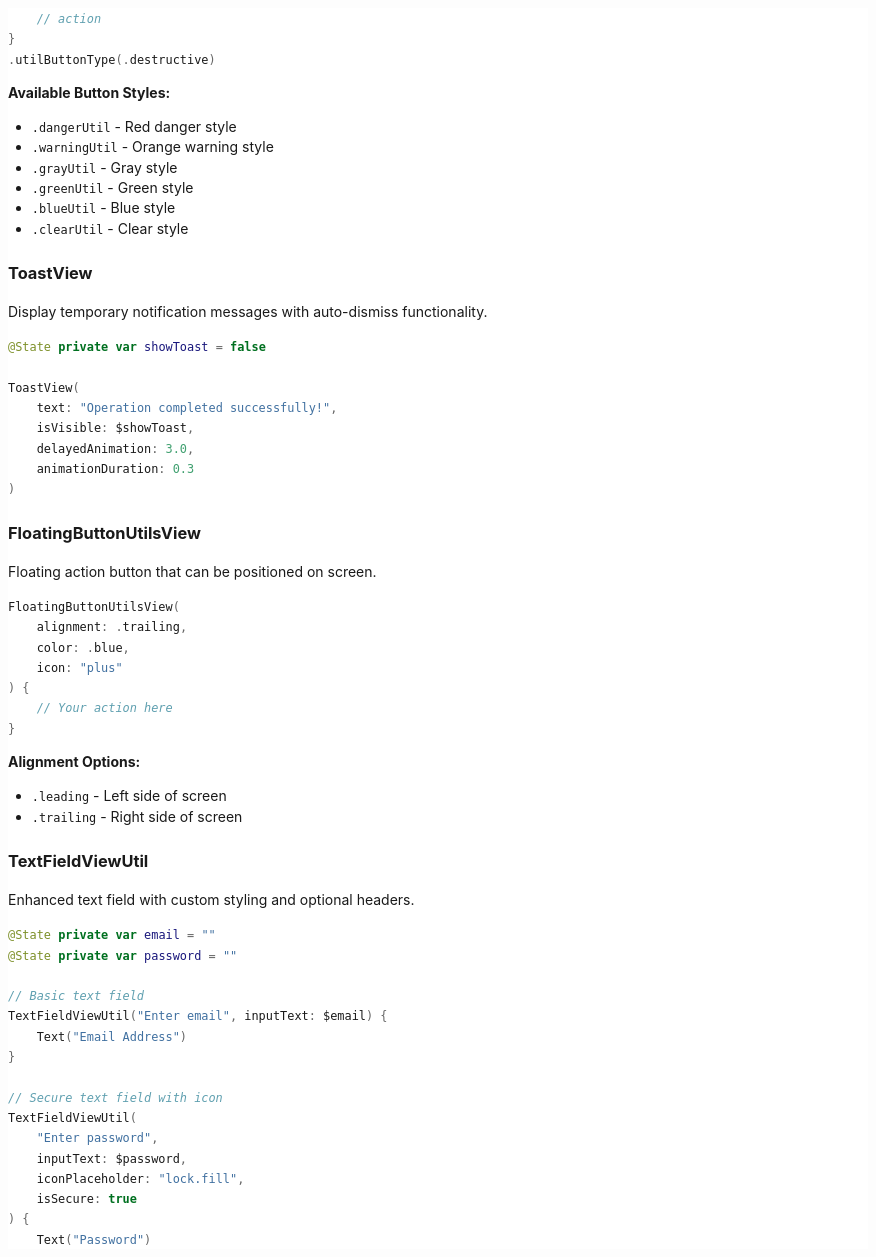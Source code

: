```swift
    // action
}
.utilButtonType(.destructive)
```

**Available Button Styles:**
- `.dangerUtil` - Red danger style
- `.warningUtil` - Orange warning style
- `.grayUtil` - Gray style
- `.greenUtil` - Green style
- `.blueUtil` - Blue style
- `.clearUtil` - Clear style

### ToastView

Display temporary notification messages with auto-dismiss functionality.

```swift
@State private var showToast = false

ToastView(
    text: "Operation completed successfully!",
    isVisible: $showToast,
    delayedAnimation: 3.0,
    animationDuration: 0.3
)
```

### FloatingButtonUtilsView

Floating action button that can be positioned on screen.

```swift
FloatingButtonUtilsView(
    alignment: .trailing,
    color: .blue,
    icon: "plus"
) {
    // Your action here
}
```

**Alignment Options:**
- `.leading` - Left side of screen
- `.trailing` - Right side of screen

### TextFieldViewUtil

Enhanced text field with custom styling and optional headers.

```swift
@State private var email = ""
@State private var password = ""

// Basic text field
TextFieldViewUtil("Enter email", inputText: $email) {
    Text("Email Address")
}

// Secure text field with icon
TextFieldViewUtil(
    "Enter password",
    inputText: $password,
    iconPlaceholder: "lock.fill",
    isSecure: true
) {
    Text("Password")
```